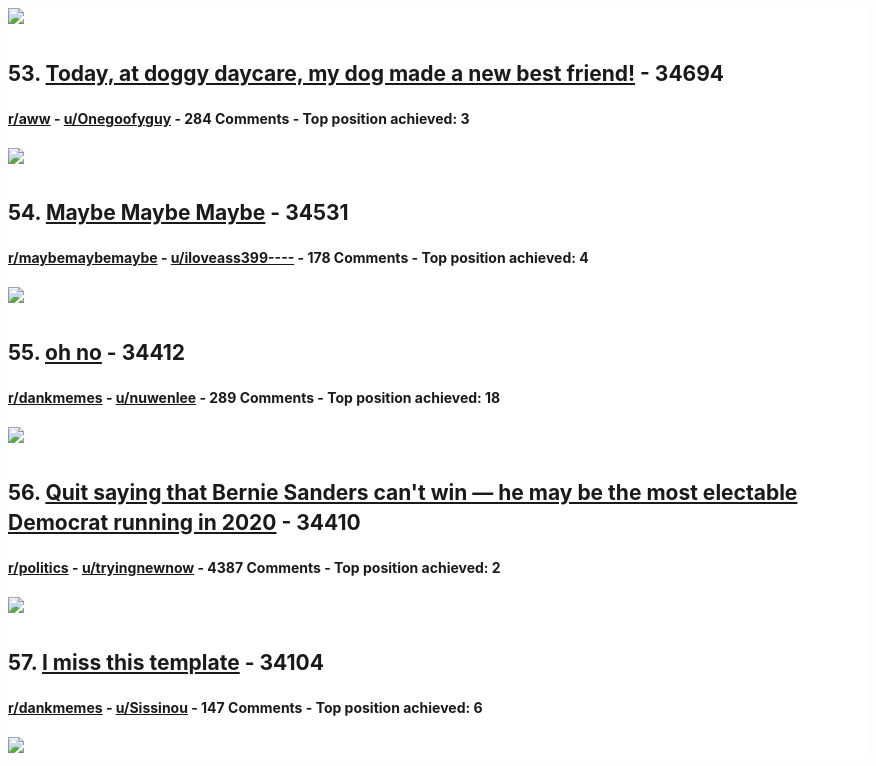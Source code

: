 <a href="https://i.redd.it/hwgnws3c0k041.jpg"><img src="https://b.thumbs.redditmedia.com/IfhGc3g80wz8QRG6VAwo-3McggLlFCtqtqsHUXxfQvw.jpg"></img></a>

## 53. [Today, at doggy daycare, my dog made a new best friend!](http://reddit.com/r/aww/comments/e0t8ou/today_at_doggy_daycare_my_dog_made_a_new_best/) - 34694
#### [r/aww](http://reddit.com/r/aww) - [u/Onegoofyguy](http://reddit.com/u/Onegoofyguy) - 284 Comments - Top position achieved: 3

<a href="https://i.imgur.com/NOSIucJ.jpg"><img src="https://b.thumbs.redditmedia.com/lEPPnbYkZAE2BvPYdzCiDyxBrSea329Au-9p9lGOi2M.jpg"></img></a>

## 54. [Maybe Maybe Maybe](http://reddit.com/r/maybemaybemaybe/comments/e0wqfp/maybe_maybe_maybe/) - 34531
#### [r/maybemaybemaybe](http://reddit.com/r/maybemaybemaybe) - [u/iloveass399----](http://reddit.com/u/iloveass399----) - 178 Comments - Top position achieved: 4

<a href="https://i.redd.it/0c8tdaqdzl041.jpg"><img src="https://b.thumbs.redditmedia.com/JZ-5gLtdvgjmKtP_F_k5Sclo2i4t8qDwd_L2Ug0GtIg.jpg"></img></a>

## 55. [oh no](http://reddit.com/r/dankmemes/comments/e17p1l/oh_no/) - 34412
#### [r/dankmemes](http://reddit.com/r/dankmemes) - [u/nuwenlee](http://reddit.com/u/nuwenlee) - 289 Comments - Top position achieved: 18

<a href="https://i.redd.it/mmd8g5st8q041.jpg"><img src="https://b.thumbs.redditmedia.com/4LiV2j6EG9k6Zg96CmM0kWl7_gcOxco2wdA7Za1s6mo.jpg"></img></a>

## 56. [Quit saying that Bernie Sanders can't win — he may be the most electable Democrat running in 2020](http://reddit.com/r/politics/comments/e0xcbn/quit_saying_that_bernie_sanders_cant_win_he_may/) - 34410
#### [r/politics](http://reddit.com/r/politics) - [u/tryingnewnow](http://reddit.com/u/tryingnewnow) - 4387 Comments - Top position achieved: 2

<a href="https://www.salon.com/2019/11/24/quit-saying-that-bernie-sanders-cant-win-he-may-be-the-most-electable-democrat-running-in-2020/"><img src="https://b.thumbs.redditmedia.com/aEb5SrLXuZbNPccyvBULNnBC6cbiPHNa9GOCsbF72rs.jpg"></img></a>

## 57. [I miss this template](http://reddit.com/r/dankmemes/comments/e131k9/i_miss_this_template/) - 34104
#### [r/dankmemes](http://reddit.com/r/dankmemes) - [u/Sissinou](http://reddit.com/u/Sissinou) - 147 Comments - Top position achieved: 6

<a href="https://i.redd.it/xtad1rtyoo041.jpg"><img src="https://a.thumbs.redditmedia.com/5xgh0DMtx6dSJc3944v0bOd5DAKr6jOBQCEk2gOlVe8.jpg"></img></a>

